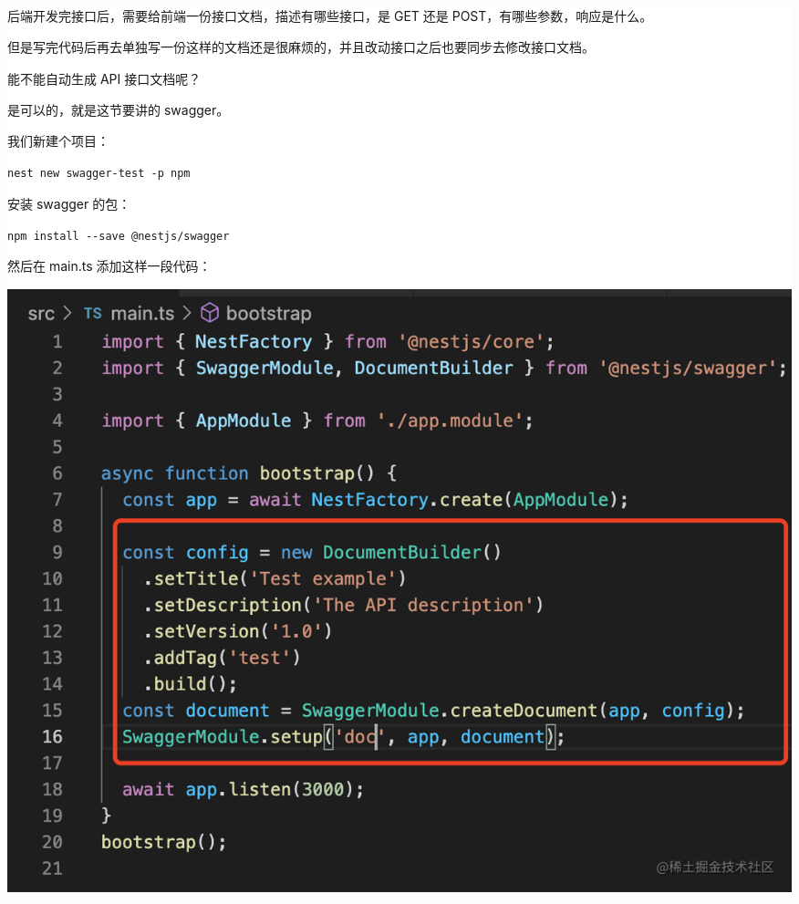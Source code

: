 后端开发完接口后，需要给前端一份接口文档，描述有哪些接口，是 GET 还是 POST，有哪些参数，响应是什么。

但是写完代码后再去单独写一份这样的文档还是很麻烦的，并且改动接口之后也要同步去修改接口文档。

能不能自动生成 API 接口文档呢？

是可以的，就是这节要讲的 swagger。

我们新建个项目：
```
nest new swagger-test -p npm
```
安装 swagger 的包：

```
npm install --save @nestjs/swagger
```

然后在 main.ts 添加这样一段代码：

![](./images/6c645be06c5b4a17b5559a461ab31592~tplv-k3u1fbpfcp-watermark.image.png)
